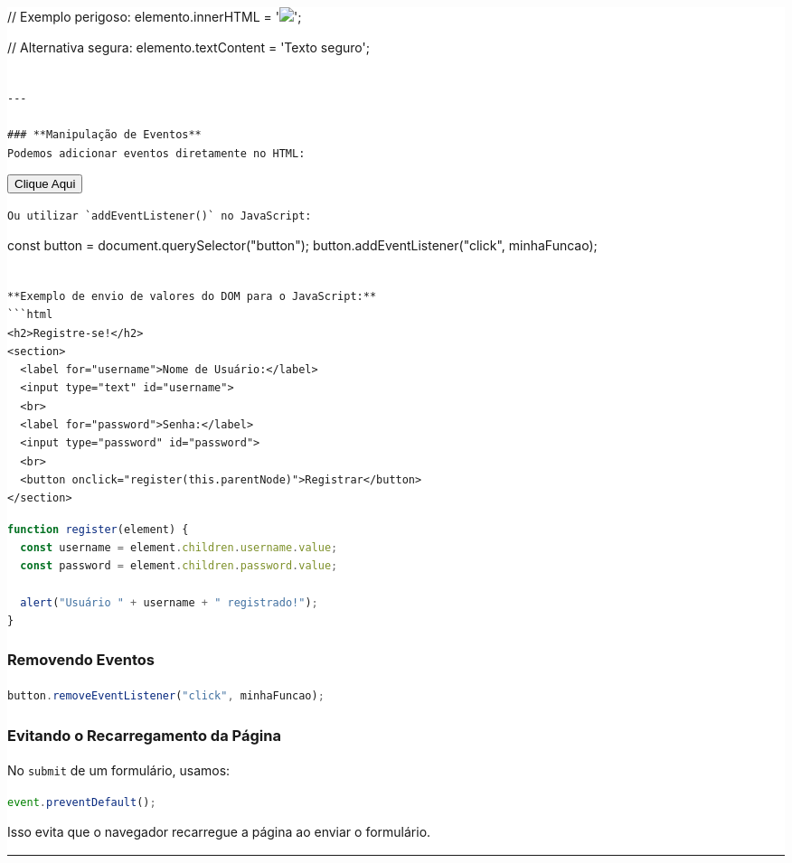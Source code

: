 
// Exemplo perigoso:
elemento.innerHTML = '<img src=x onerror="alert(\'Hackeado!\')">';

// Alternativa segura:
elemento.textContent = 'Texto seguro';
```

---

### **Manipulação de Eventos**
Podemos adicionar eventos diretamente no HTML:
```
<button onclick="minhaFuncao()">Clique Aqui</button>
```
Ou utilizar `addEventListener()` no JavaScript:
```
const button = document.querySelector("button");
button.addEventListener("click", minhaFuncao);
```

**Exemplo de envio de valores do DOM para o JavaScript:**
```html
<h2>Registre-se!</h2>
<section>
  <label for="username">Nome de Usuário:</label>
  <input type="text" id="username">
  <br>
  <label for="password">Senha:</label>
  <input type="password" id="password">
  <br>
  <button onclick="register(this.parentNode)">Registrar</button>
</section>
```

```js
function register(element) {
  const username = element.children.username.value;
  const password = element.children.password.value;
  
  alert("Usuário " + username + " registrado!");
}
```

### **Removendo Eventos**
```js
button.removeEventListener("click", minhaFuncao);
```

### **Evitando o Recarregamento da Página**
No `submit` de um formulário, usamos:
```js
event.preventDefault();
```
Isso evita que o navegador recarregue a página ao enviar o formulário.

---